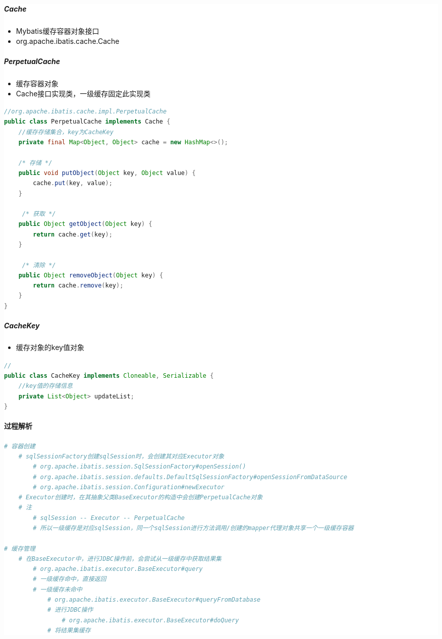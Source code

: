 ##### Cache

- Mybatis缓存容器对象接口
- org.apache.ibatis.cache.Cache

##### PerpetualCache

- 缓存容器对象
- Cache接口实现类，一级缓存固定此实现类

```java
//org.apache.ibatis.cache.impl.PerpetualCache
public class PerpetualCache implements Cache {
    //缓存存储集合，key为CacheKey
    private final Map<Object, Object> cache = new HashMap<>();
    
    /* 存储 */
    public void putObject(Object key, Object value) {
        cache.put(key, value);
    }
    
     /* 获取 */
    public Object getObject(Object key) {
        return cache.get(key);
    }
    
     /* 清除 */
    public Object removeObject(Object key) {
        return cache.remove(key);
    }
}
```

##### CacheKey

- 缓存对象的key值对象

```java
//
public class CacheKey implements Cloneable, Serializable {
    //key值的存储信息
	private List<Object> updateList;
}
```

#### 过程解析

```bash
# 容器创建
	# sqlSessionFactory创建sqlSession时，会创建其对应Executor对象
		# org.apache.ibatis.session.SqlSessionFactory#openSession()
		# org.apache.ibatis.session.defaults.DefaultSqlSessionFactory#openSessionFromDataSource
		# org.apache.ibatis.session.Configuration#newExecutor
	# Executor创建时，在其抽象父类BaseExecutor的构造中会创建PerpetualCache对象
	# 注
		# sqlSession -- Executor -- PerpetualCache
		# 所以一级缓存是对应sqlSession，同一个sqlSession进行方法调用/创建的mapper代理对象共享一个一级缓存容器
		
# 缓存管理
	# 在BaseExecutor中，进行JDBC操作前，会尝试从一级缓存中获取结果集
		# org.apache.ibatis.executor.BaseExecutor#query
		# 一级缓存命中，直接返回
		# 一级缓存未命中
			# org.apache.ibatis.executor.BaseExecutor#queryFromDatabase
			# 进行JDBC操作
				# org.apache.ibatis.executor.BaseExecutor#doQuery
			# 将结果集缓存
```